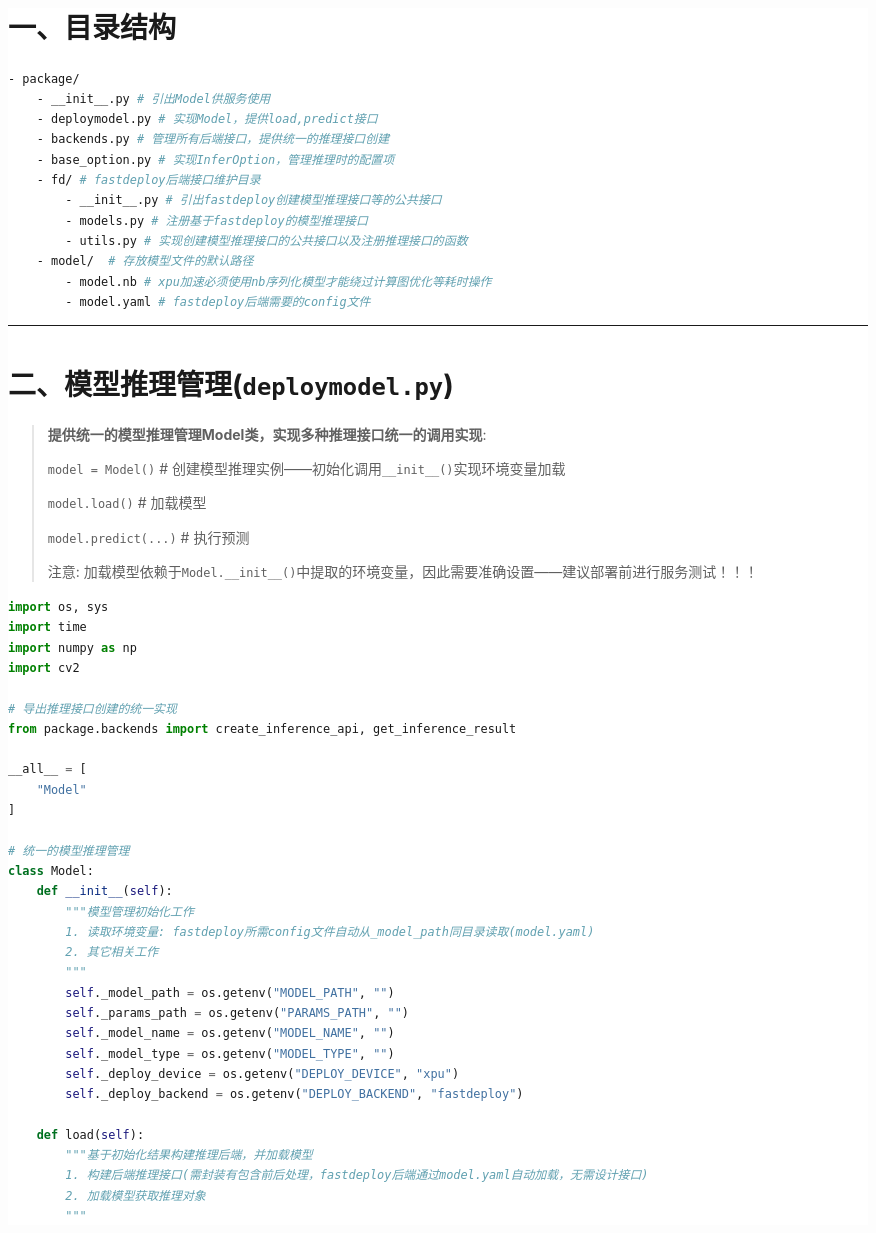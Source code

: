 # 一、目录结构

```bash
- package/
	- __init__.py # 引出Model供服务使用
	- deploymodel.py # 实现Model，提供load,predict接口
	- backends.py # 管理所有后端接口，提供统一的推理接口创建
	- base_option.py # 实现InferOption，管理推理时的配置项
	- fd/ # fastdeploy后端接口维护目录
		- __init__.py # 引出fastdeploy创建模型推理接口等的公共接口
		- models.py # 注册基于fastdeploy的模型推理接口
		- utils.py # 实现创建模型推理接口的公共接口以及注册推理接口的函数
	- model/  # 存放模型文件的默认路径
		- model.nb # xpu加速必须使用nb序列化模型才能绕过计算图优化等耗时操作
		- model.yaml # fastdeploy后端需要的config文件
```

----

# 二、模型推理管理(`deploymodel.py`)

> **提供统一的模型推理管理Model类，实现多种推理接口统一的调用实现**:
>
> `model = Model()`  # 创建模型推理实例——初始化调用`__init__()`实现环境变量加载
>
> `model.load()` # 加载模型
>
> `model.predict(...)` # 执行预测
>
> 注意: 加载模型依赖于`Model.__init__()`中提取的环境变量，因此需要准确设置——建议部署前进行服务测试！！！

```python
import os, sys
import time
import numpy as np
import cv2

# 导出推理接口创建的统一实现
from package.backends import create_inference_api, get_inference_result

__all__ = [
    "Model"
]

# 统一的模型推理管理
class Model:
    def __init__(self):
        """模型管理初始化工作
        1. 读取环境变量: fastdeploy所需config文件自动从_model_path同目录读取(model.yaml)
        2. 其它相关工作
        """
        self._model_path = os.getenv("MODEL_PATH", "")
        self._params_path = os.getenv("PARAMS_PATH", "")
        self._model_name = os.getenv("MODEL_NAME", "")
        self._model_type = os.getenv("MODEL_TYPE", "")
        self._deploy_device = os.getenv("DEPLOY_DEVICE", "xpu")
        self._deploy_backend = os.getenv("DEPLOY_BACKEND", "fastdeploy")

    def load(self):
        """基于初始化结果构建推理后端，并加载模型
        1. 构建后端推理接口(需封装有包含前后处理，fastdeploy后端通过model.yaml自动加载，无需设计接口)
        2. 加载模型获取推理对象
        """
```